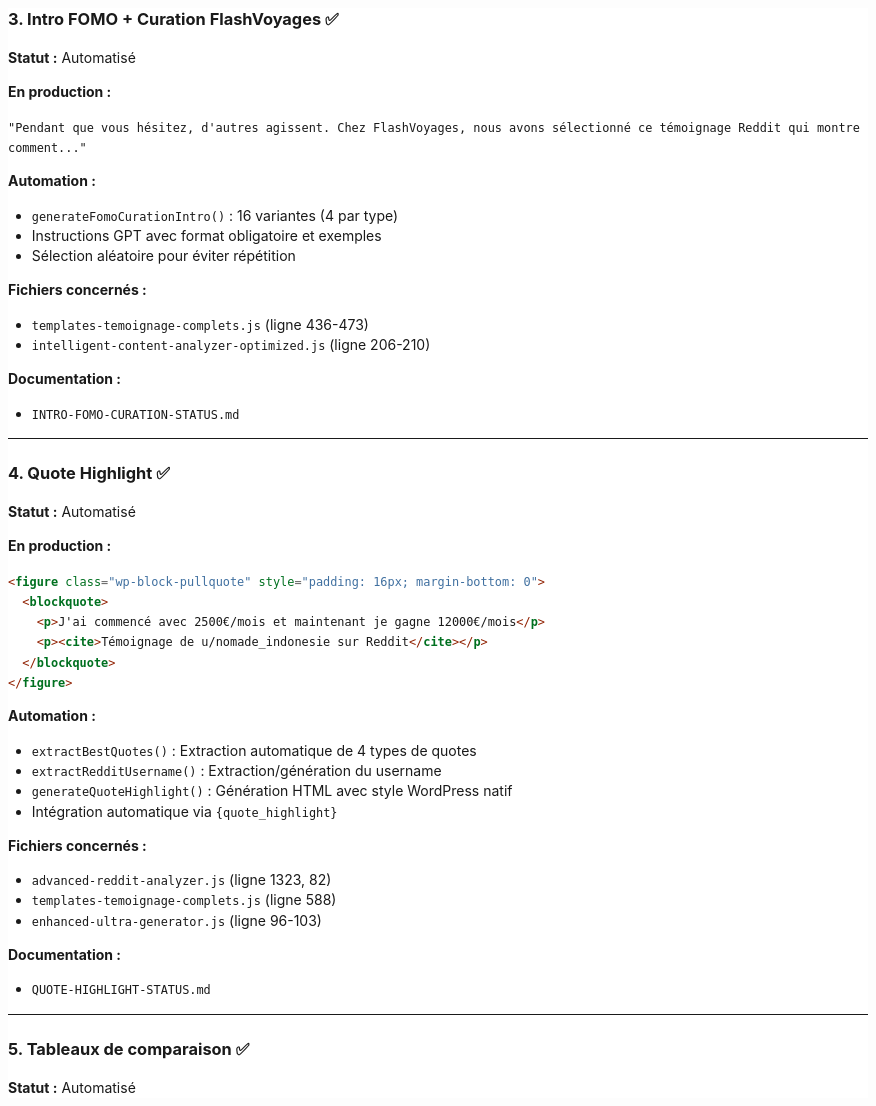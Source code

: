
### **3. Intro FOMO + Curation FlashVoyages** ✅
**Statut :** Automatisé

**En production :**
```
"Pendant que vous hésitez, d'autres agissent. Chez FlashVoyages, nous avons sélectionné ce témoignage Reddit qui montre comment..."
```

**Automation :**
- `generateFomoCurationIntro()` : 16 variantes (4 par type)
- Instructions GPT avec format obligatoire et exemples
- Sélection aléatoire pour éviter répétition

**Fichiers concernés :**
- `templates-temoignage-complets.js` (ligne 436-473)
- `intelligent-content-analyzer-optimized.js` (ligne 206-210)

**Documentation :**
- `INTRO-FOMO-CURATION-STATUS.md`

---

### **4. Quote Highlight** ✅
**Statut :** Automatisé

**En production :**
```html
<figure class="wp-block-pullquote" style="padding: 16px; margin-bottom: 0">
  <blockquote>
    <p>J'ai commencé avec 2500€/mois et maintenant je gagne 12000€/mois</p>
    <p><cite>Témoignage de u/nomade_indonesie sur Reddit</cite></p>
  </blockquote>
</figure>
```

**Automation :**
- `extractBestQuotes()` : Extraction automatique de 4 types de quotes
- `extractRedditUsername()` : Extraction/génération du username
- `generateQuoteHighlight()` : Génération HTML avec style WordPress natif
- Intégration automatique via `{quote_highlight}`

**Fichiers concernés :**
- `advanced-reddit-analyzer.js` (ligne 1323, 82)
- `templates-temoignage-complets.js` (ligne 588)
- `enhanced-ultra-generator.js` (ligne 96-103)

**Documentation :**
- `QUOTE-HIGHLIGHT-STATUS.md`

---

### **5. Tableaux de comparaison** ✅
**Statut :** Automatisé
